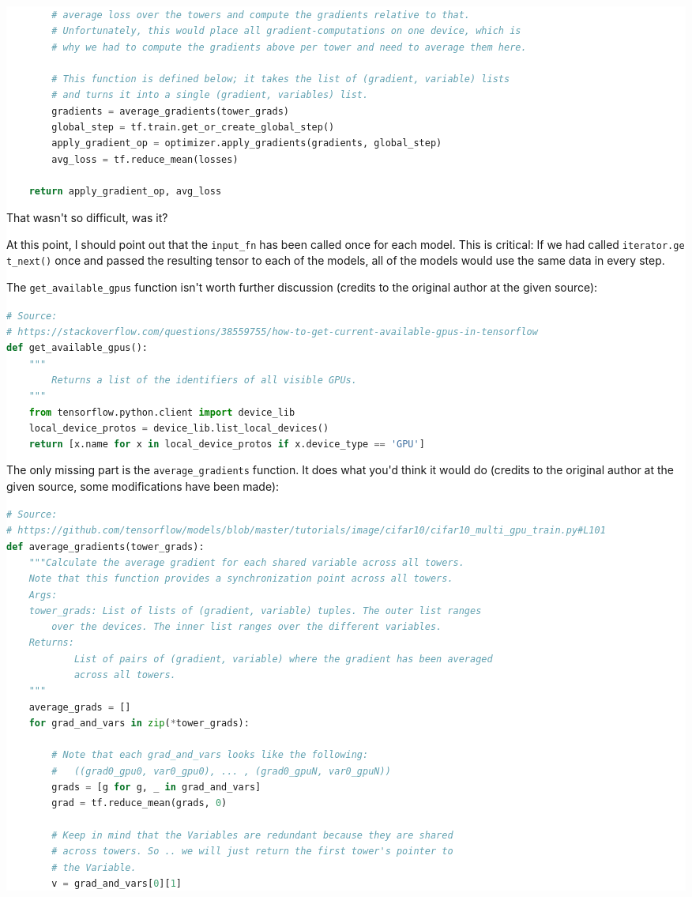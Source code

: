 ```python
        # average loss over the towers and compute the gradients relative to that.
        # Unfortunately, this would place all gradient-computations on one device, which is
        # why we had to compute the gradients above per tower and need to average them here.
        
        # This function is defined below; it takes the list of (gradient, variable) lists
        # and turns it into a single (gradient, variables) list.
        gradients = average_gradients(tower_grads)
        global_step = tf.train.get_or_create_global_step()
        apply_gradient_op = optimizer.apply_gradients(gradients, global_step)
        avg_loss = tf.reduce_mean(losses)

    return apply_gradient_op, avg_loss
```

That wasn't so difficult, was it?

At this point, I should point out that the `input_fn` has been called once for
each model. This is critical: If we had called `iterator.get_next()` once and
passed the resulting tensor to each of the models, all of the models would use
the same data in every step.

The `get_available_gpus` function isn't worth further discussion (credits to the
original author at the given source):

```python
# Source:
# https://stackoverflow.com/questions/38559755/how-to-get-current-available-gpus-in-tensorflow
def get_available_gpus():
    """
        Returns a list of the identifiers of all visible GPUs.
    """
    from tensorflow.python.client import device_lib
    local_device_protos = device_lib.list_local_devices()
    return [x.name for x in local_device_protos if x.device_type == 'GPU']
```

The only missing part is the `average_gradients` function. It does what you'd
think it would do (credits to the original author at the given source, some
modifications have been made):

```python
# Source:
# https://github.com/tensorflow/models/blob/master/tutorials/image/cifar10/cifar10_multi_gpu_train.py#L101
def average_gradients(tower_grads):
    """Calculate the average gradient for each shared variable across all towers.
    Note that this function provides a synchronization point across all towers.
    Args:
    tower_grads: List of lists of (gradient, variable) tuples. The outer list ranges
        over the devices. The inner list ranges over the different variables.
    Returns:
            List of pairs of (gradient, variable) where the gradient has been averaged
            across all towers.
    """
    average_grads = []
    for grad_and_vars in zip(*tower_grads):

        # Note that each grad_and_vars looks like the following:
        #   ((grad0_gpu0, var0_gpu0), ... , (grad0_gpuN, var0_gpuN))
        grads = [g for g, _ in grad_and_vars]
        grad = tf.reduce_mean(grads, 0)

        # Keep in mind that the Variables are redundant because they are shared
        # across towers. So .. we will just return the first tower's pointer to
        # the Variable.
        v = grad_and_vars[0][1]
```